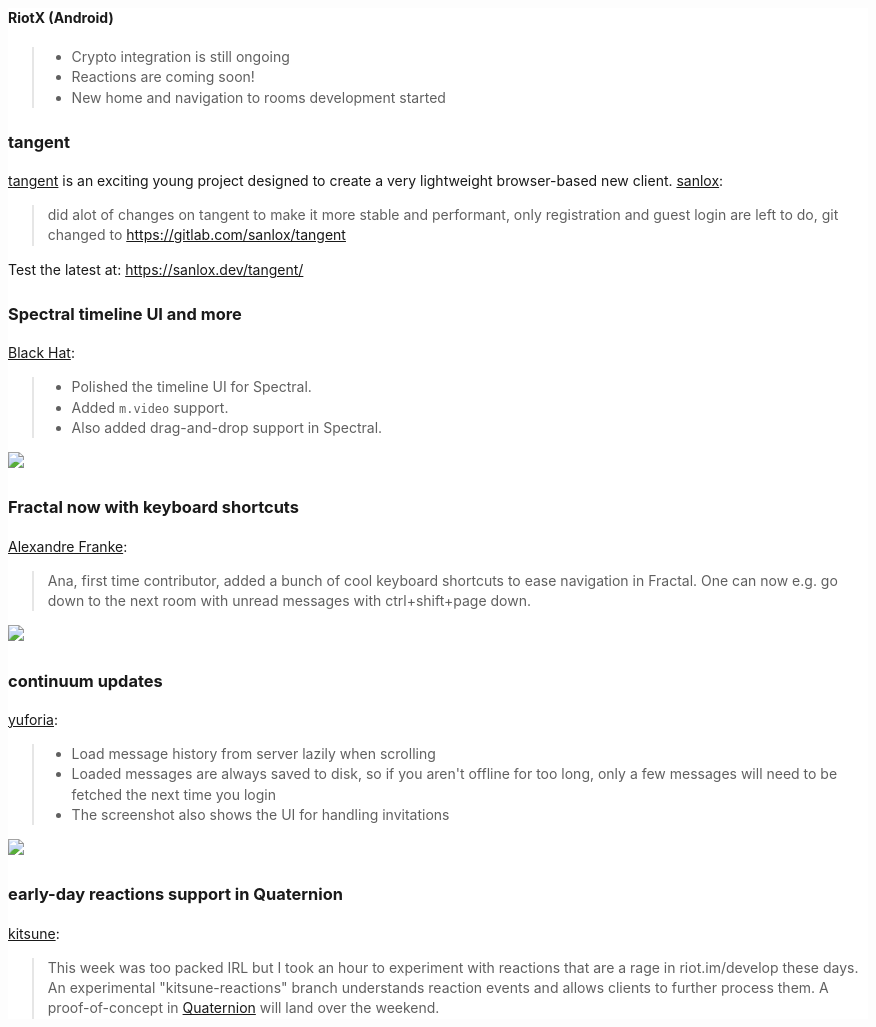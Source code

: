 #### RiotX (Android)

> - Crypto integration is still ongoing
> - Reactions are coming soon!
> - New home and navigation to rooms development started

### tangent

[tangent](https://gitlab.com/sanlox/tangent) is an exciting young project designed to create a very lightweight browser-based new client. [sanlox]:

> did alot of changes on tangent to make it more stable and performant, only registration and guest login are left to do, git changed to <https://gitlab.com/sanlox/tangent>

Test the latest at: <https://sanlox.dev/tangent/>

### Spectral timeline UI and more

[Black Hat]:

> - Polished the timeline UI for Spectral.
> - Added `m.video` support.
> - Also added drag-and-drop support in Spectral.


![](/blog/img/2019-05-17-spectral.png)

### Fractal now with keyboard shortcuts

[Alexandre Franke]:

> Ana, first time contributor, added a bunch of cool keyboard shortcuts to ease navigation in Fractal. One can now e.g. go down to the next room with unread messages with ctrl+shift+page down.


![](/blog/img/2019-05-17-fractal.png)

### continuum updates

[yuforia]:

> - Load message history from server lazily when scrolling
> - Loaded messages are always saved to disk, so if you aren't offline for too long, only a few messages will need to be fetched the next time you login
> - The screenshot also shows the UI for handling invitations


![](/blog/img/2019-05-17-continuum.png)

### early-day reactions support in Quaternion

[kitsune]:

> This week was too packed IRL but I took an hour to experiment with reactions that are a rage in riot.im/develop these days. An experimental "kitsune-reactions" branch understands reaction events and allows clients to further process them. A proof-of-concept in [Quaternion] will land over the weekend.


[Construct]: https://github.com/matrix-construct/construct/
[Wilko]: https://matrix.to/#/@wilko:matrix.org
[#test:zemos.net]: https://matrix.to/#/#test:zemos.net
[sanlox]: https://matrix.to/#/@sanlox:matrix.org
[Black Hat]: https://matrix.to/#/@bhat:encom.eu.org
[Alexandre Franke]: https://matrix.to/#/@afranke:matrix.org
[yuforia]: https://matrix.to/#/@uforia:matrix.org
[kitsune]: https://matrix.to/#/@kitsune:matrix.org
[Half-Shot]: https://matrix.to/#/@Half-Shot:half-shot.uk
[tulir]: https://matrix.to/#/@tulir:maunium.net
[Ananace]: https://github.com/ananace/
[andrewsh]: https://matrix.to/#/@andrew:shadura.me
[#debian-matrix:matrix.org]: https://matrix.to/#/#debian-matrix:matrix.org
[Mathijs]: https://matrix.to/#/@mathijs:matrix.vgorcum.com
[TravisR]: https://github.com/turt2live
[t2bot.io]: https://t2bot.io/
[#twim:matrix.org]: https://matrix.to/#/#twim:matrix.org
[Quaternion]: https://github.com/QMatrixClient/Quaternion
[matrix-appservice-discord]: https://github.com/Half-Shot/matrix-appservice-discord
[Aaron Raimist]: https://matrix.to/#/@aaron:raim.ist
[mautrix-telegram]: https://github.com/tulir/mautrix-telegram
[mautrix-facebook]: https://github.com/tulir/mautrix-facebook
[mautrix-whatsapp]: https://github.com/tulir/mautrix-whatsapp
[mautrix-hangouts]: https://github.com/tulir/mautrix-hangouts
[#scylla:riot.danilafe.com]: https://matrix.to/#/#scylla:riot.danilafe.com